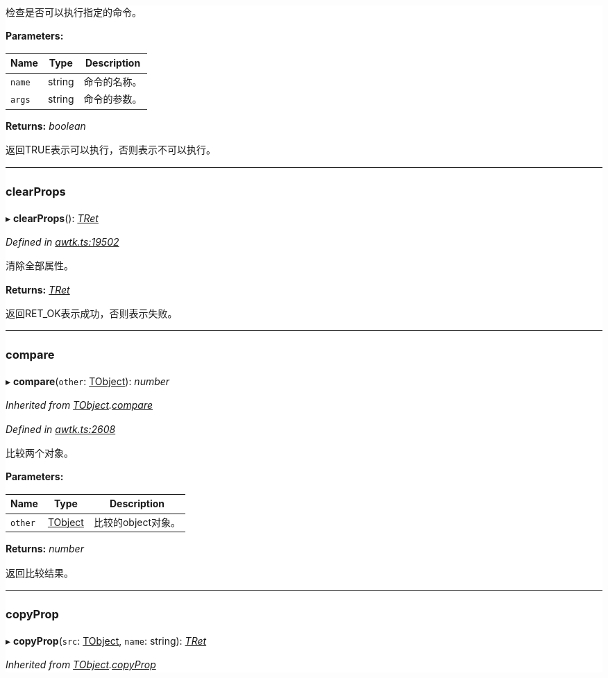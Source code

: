 检查是否可以执行指定的命令。

**Parameters:**

Name | Type | Description |
------ | ------ | ------ |
`name` | string | 命令的名称。 |
`args` | string | 命令的参数。  |

**Returns:** *boolean*

返回TRUE表示可以执行，否则表示不可以执行。

___

###  clearProps

▸ **clearProps**(): *[TRet](../enums/_awtk_.tret.md)*

*Defined in [awtk.ts:19502](https://github.com/zlgopen/awtk-binding/blob/2f56731/tools/code_gen/js/output/awtk.ts#L19502)*

清除全部属性。

**Returns:** *[TRet](../enums/_awtk_.tret.md)*

返回RET_OK表示成功，否则表示失败。

___

###  compare

▸ **compare**(`other`: [TObject](_awtk_.tobject.md)): *number*

*Inherited from [TObject](_awtk_.tobject.md).[compare](_awtk_.tobject.md#compare)*

*Defined in [awtk.ts:2608](https://github.com/zlgopen/awtk-binding/blob/2f56731/tools/code_gen/js/output/awtk.ts#L2608)*

比较两个对象。

**Parameters:**

Name | Type | Description |
------ | ------ | ------ |
`other` | [TObject](_awtk_.tobject.md) | 比较的object对象。  |

**Returns:** *number*

返回比较结果。

___

###  copyProp

▸ **copyProp**(`src`: [TObject](_awtk_.tobject.md), `name`: string): *[TRet](../enums/_awtk_.tret.md)*

*Inherited from [TObject](_awtk_.tobject.md).[copyProp](_awtk_.tobject.md#copyprop)*
